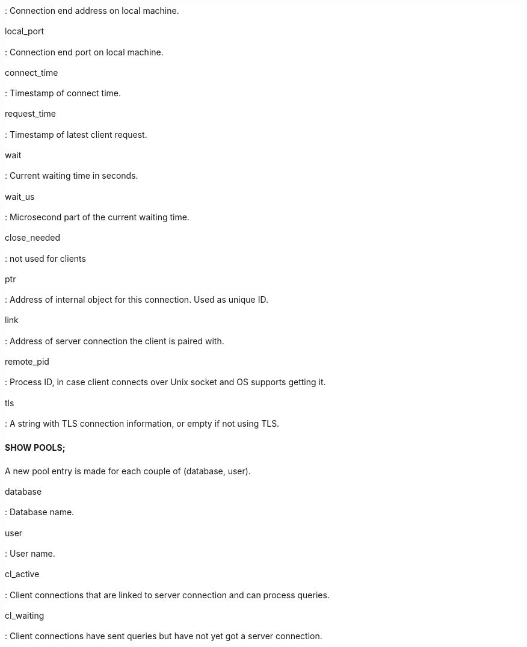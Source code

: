 :   Connection end address on local machine.

local_port

:   Connection end port on local machine.

connect_time

:   Timestamp of connect time.

request_time

:   Timestamp of latest client request.

wait

:   Current waiting time in seconds.

wait_us

:   Microsecond part of the current waiting time.

close_needed

:   not used for clients

ptr

:   Address of internal object for this connection. Used as unique ID.

link

:   Address of server connection the client is paired with.

remote_pid

:   Process ID, in case client connects over Unix socket and OS supports
    getting it.

tls

:   A string with TLS connection information, or empty if not using TLS.

#### SHOW POOLS;

A new pool entry is made for each couple of (database, user).

database

:   Database name.

user

:   User name.

cl_active

:   Client connections that are linked to server connection and can
    process queries.

cl_waiting

:   Client connections have sent queries but have not yet got a server
    connection.
